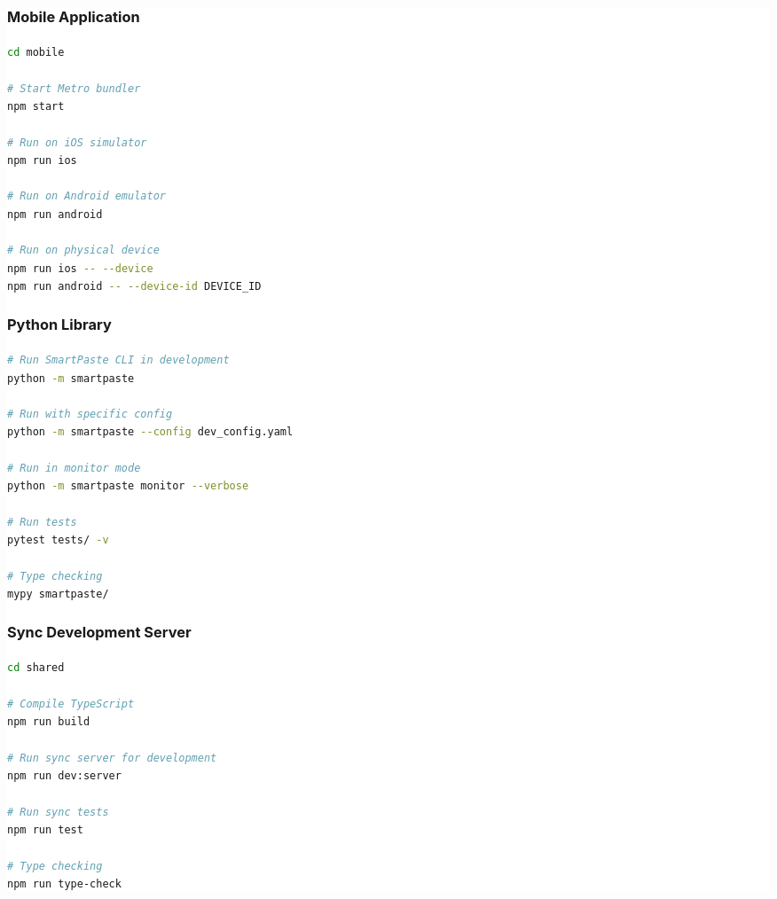 ### Mobile Application

```bash
cd mobile

# Start Metro bundler
npm start

# Run on iOS simulator
npm run ios

# Run on Android emulator
npm run android

# Run on physical device
npm run ios -- --device
npm run android -- --device-id DEVICE_ID
```

### Python Library

```bash
# Run SmartPaste CLI in development
python -m smartpaste

# Run with specific config
python -m smartpaste --config dev_config.yaml

# Run in monitor mode
python -m smartpaste monitor --verbose

# Run tests
pytest tests/ -v

# Type checking
mypy smartpaste/
```

### Sync Development Server

```bash
cd shared

# Compile TypeScript
npm run build

# Run sync server for development
npm run dev:server

# Run sync tests
npm run test

# Type checking
npm run type-check
```
